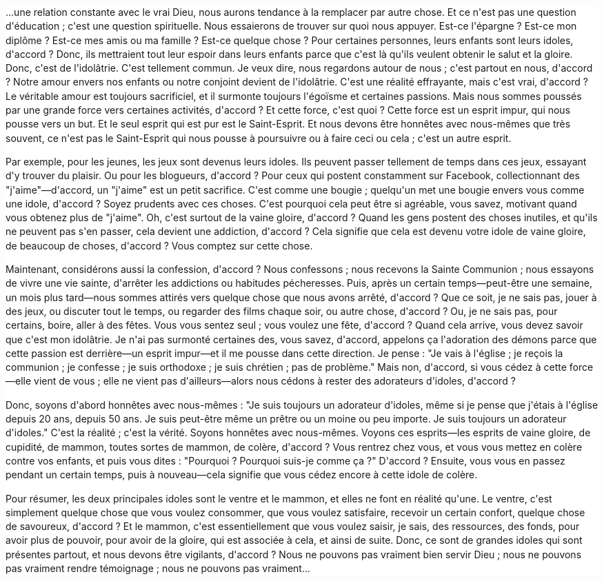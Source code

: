 ...une relation constante avec le vrai Dieu, nous aurons tendance à la remplacer par autre chose. Et ce n'est pas une question d'éducation ; c'est une question spirituelle. Nous essaierons de trouver sur quoi nous appuyer. Est-ce l'épargne ? Est-ce mon diplôme ? Est-ce mes amis ou ma famille ? Est-ce quelque chose ? Pour certaines personnes, leurs enfants sont leurs idoles, d'accord ? Donc, ils mettraient tout leur espoir dans leurs enfants parce que c'est là qu'ils veulent obtenir le salut et la gloire. Donc, c'est de l'idolâtrie. C'est tellement commun. Je veux dire, nous regardons autour de nous ; c'est partout en nous, d'accord ? Notre amour envers nos enfants ou notre conjoint devient de l'idolâtrie. C'est une réalité effrayante, mais c'est vrai, d'accord ? Le véritable amour est toujours sacrificiel, et il surmonte toujours l'égoïsme et certaines passions. Mais nous sommes poussés par une grande force vers certaines activités, d'accord ? Et cette force, c'est quoi ? Cette force est un esprit impur, qui nous pousse vers un but. Et le seul esprit qui est pur est le Saint-Esprit. Et nous devons être honnêtes avec nous-mêmes que très souvent, ce n'est pas le Saint-Esprit qui nous pousse à poursuivre ou à faire ceci ou cela ; c'est un autre esprit.

Par exemple, pour les jeunes, les jeux sont devenus leurs idoles. Ils peuvent passer tellement de temps dans ces jeux, essayant d'y trouver du plaisir. Ou pour les blogueurs, d'accord ? Pour ceux qui postent constamment sur Facebook, collectionnant des "j'aime"—d'accord, un "j'aime" est un petit sacrifice. C'est comme une bougie ; quelqu'un met une bougie envers vous comme une idole, d'accord ? Soyez prudents avec ces choses. C'est pourquoi cela peut être si agréable, vous savez, motivant quand vous obtenez plus de "j'aime". Oh, c'est surtout de la vaine gloire, d'accord ? Quand les gens postent des choses inutiles, et qu'ils ne peuvent pas s'en passer, cela devient une addiction, d'accord ? Cela signifie que cela est devenu votre idole de vaine gloire, de beaucoup de choses, d'accord ? Vous comptez sur cette chose.

Maintenant, considérons aussi la confession, d'accord ? Nous confessons ; nous recevons la Sainte Communion ; nous essayons de vivre une vie sainte, d'arrêter les addictions ou habitudes pécheresses. Puis, après un certain temps—peut-être une semaine, un mois plus tard—nous sommes attirés vers quelque chose que nous avons arrêté, d'accord ? Que ce soit, je ne sais pas, jouer à des jeux, ou discuter tout le temps, ou regarder des films chaque soir, ou autre chose, d'accord ? Ou, je ne sais pas, pour certains, boire, aller à des fêtes. Vous vous sentez seul ; vous voulez une fête, d'accord ? Quand cela arrive, vous devez savoir que c'est mon idolâtrie. Je n'ai pas surmonté certaines des, vous savez, d'accord, appelons ça l'adoration des démons parce que cette passion est derrière—un esprit impur—et il me pousse dans cette direction. Je pense : "Je vais à l'église ; je reçois la communion ; je confesse ; je suis orthodoxe ; je suis chrétien ; pas de problème." Mais non, d'accord, si vous cédez à cette force—elle vient de vous ; elle ne vient pas d'ailleurs—alors nous cédons à rester des adorateurs d'idoles, d'accord ?

Donc, soyons d'abord honnêtes avec nous-mêmes : "Je suis toujours un adorateur d'idoles, même si je pense que j'étais à l'église depuis 20 ans, depuis 50 ans. Je suis peut-être même un prêtre ou un moine ou peu importe. Je suis toujours un adorateur d'idoles." C'est la réalité ; c'est la vérité. Soyons honnêtes avec nous-mêmes. Voyons ces esprits—les esprits de vaine gloire, de cupidité, de mammon, toutes sortes de mammon, de colère, d'accord ? Vous rentrez chez vous, et vous vous mettez en colère contre vos enfants, et puis vous dites : "Pourquoi ? Pourquoi suis-je comme ça ?" D'accord ? Ensuite, vous vous en passez pendant un certain temps, puis à nouveau—cela signifie que vous cédez encore à cette idole de colère.

Pour résumer, les deux principales idoles sont le ventre et le mammon, et elles ne font en réalité qu'une. Le ventre, c'est simplement quelque chose que vous voulez consommer, que vous voulez satisfaire, recevoir un certain confort, quelque chose de savoureux, d'accord ? Et le mammon, c'est essentiellement que vous voulez saisir, je sais, des ressources, des fonds, pour avoir plus de pouvoir, pour avoir de la gloire, qui est associée à cela, et ainsi de suite. Donc, ce sont de grandes idoles qui sont présentes partout, et nous devons être vigilants, d'accord ? Nous ne pouvons pas vraiment bien servir Dieu ; nous ne pouvons pas vraiment rendre témoignage ; nous ne pouvons pas vraiment...
